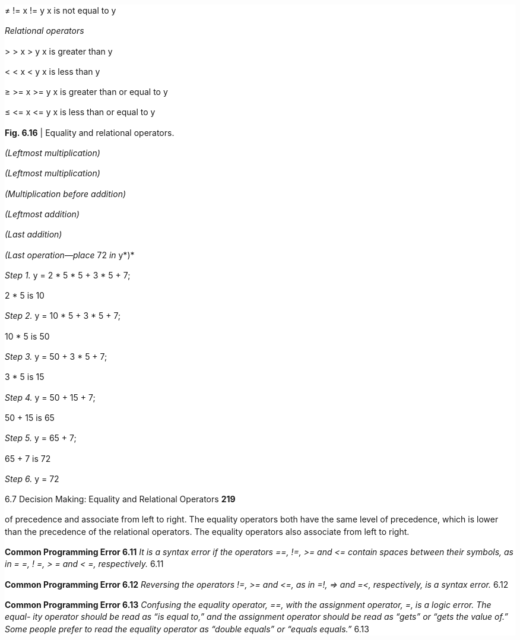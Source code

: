 ≠ != x != y x is not equal to y

_Relational operators_

\> > x > y x is greater than y

< < x < y x is less than y

≥ >= x >= y x is greater than or equal to y

≤ <= x <= y x is less than or equal to y

**Fig. 6.16** | Equality and relational operators.

_(Leftmost multiplication)_

_(Leftmost multiplication)_

_(Multiplication before addition)_

_(Leftmost addition)_

_(Last addition)_

_(Last operation—place_ 72 _in_ y*)*

_Step 1._ y = 2 \* 5 \* 5 + 3 \* 5 + 7;

2 \* 5 is 10

_Step 2._ y = 10 \* 5 + 3 \* 5 + 7;

10 \* 5 is 50

_Step 3._ y = 50 + 3 \* 5 + 7;

3 \* 5 is 15

_Step 4._ y = 50 + 15 + 7;

50 + 15 is 65

_Step 5._ y = 65 + 7;

65 + 7 is 72

_Step 6._ y = 72

6.7 Decision Making: Equality and Relational Operators **219**

of precedence and associate from left to right. The equality operators both have the same level of precedence, which is lower than the precedence of the relational operators. The equality operators also associate from left to right.

**Common Programming Error 6.11** _It is a syntax error if the operators ==, !=, >= and <= contain spaces between their symbols, as in = =, ! =, > = and < =, respectively._ 6.11

**Common Programming Error 6.12** _Reversing the operators !=, >= and <=, as in =!, => and =<, respectively, is a syntax error._ 6.12

**Common Programming Error 6.13** _Confusing the equality operator, ==, with the assignment operator, =, is a logic error. The equal- ity operator should be read as “is equal to,” and the assignment operator should be read as “gets” or “gets the value of.” Some people prefer to read the equality operator as “double equals” or “equals equals.”_ 6.13
